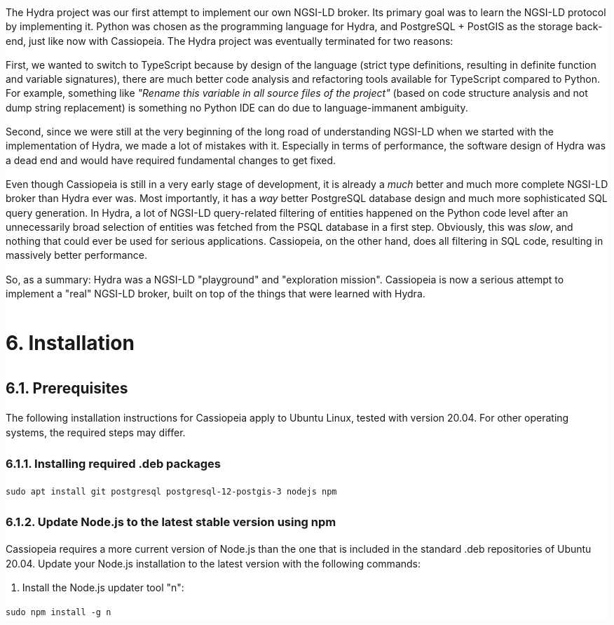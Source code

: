 The Hydra project was our first attempt to implement our own NGSI-LD broker. Its primary goal was to learn the NGSI-LD protocol by implementing it. Python was chosen as the programming language for Hydra, and PostgreSQL + PostGIS as the storage back-end, just like now with Cassiopeia. The Hydra project was eventually terminated for two reasons: 

First, we wanted to switch to TypeScript because by design of the language (strict type definitions, resulting in definite function and variable signatures), there are much better code analysis and refactoring tools available for TypeScript compared to Python. For example, something like *"Rename this variable in all source files of the project"* (based on code structure analysis and not dump string replacement) is something no Python IDE can do due to language-immanent ambiguity.

Second, since we were still at the very beginning of the long road of understanding NGSI-LD when we started with the implementation of Hydra, we made a lot of mistakes with it. Especially in terms of performance, the software design of Hydra was a dead end and would have required fundamental changes to get fixed.

Even though Cassiopeia is still in a very early stage of development, it is already a *much* better and much more complete NGSI-LD broker than Hydra ever was. Most importantly, it has a *way* better PostgreSQL database design and much more sophisticated SQL query generation. In Hydra, a lot of NGSI-LD query-related filtering of entities happened on the Python code level after an unnecessarily broad selection of entities was fetched from the PSQL database in a first step. Obviously, this was *slow*, and nothing that could ever be used for serious applications. Cassiopeia, on the other hand, does all filtering in SQL code, resulting in massively better performance.

So, as a summary: Hydra was a NGSI-LD "playground" and "exploration mission". Cassiopeia is now a serious attempt to implement a "real" NGSI-LD broker, built on top of the things that were learned with Hydra.


# 6. Installation

## 6.1. Prerequisites

The following installation instructions for Cassiopeia apply to Ubuntu Linux, tested with version 20.04. For other operating systems, the required steps may differ.

### 6.1.1. Installing required .deb packages

```
sudo apt install git postgresql postgresql-12-postgis-3 nodejs npm
```

### 6.1.2. Update Node.js to the latest stable version using npm

Cassiopeia requires a more current version of Node.js than the one that is included in the standard .deb repositories of Ubuntu 20.04. Update your Node.js installation to the latest version with the following commands:

1. Install the Node.js updater tool "n":
```
sudo npm install -g n
```

